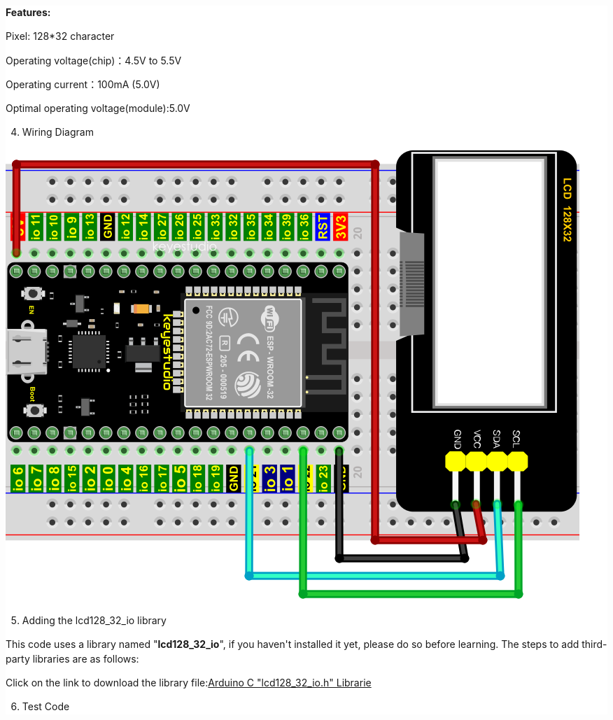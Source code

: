 **Features:**

Pixel: 128\*32 character

Operating voltage(chip)：4.5V to 5.5V

Operating current：100mA (5.0V)

Optimal operating voltage(module):5.0V

4. Wiring Diagram

![](./media/072d954dac310add077688398ad59af2-1699415557956-177.png)

5. Adding the lcd128\_32\_io library

This code uses a library named "**lcd128\_32\_io**", if you haven't installed it yet, please do so before learning. The steps to add third-party libraries are as follows:

Click on the link to download the library file:[Arduino C "lcd128_32_io.h" Librarie](./Arduino-Librarie.zip)

6. Test Code
